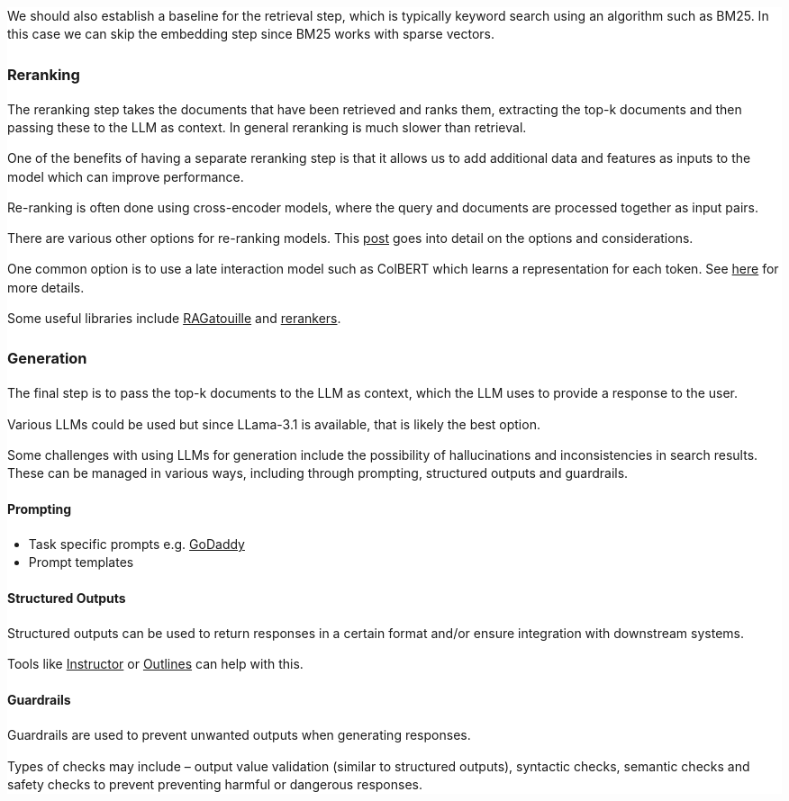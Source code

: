 We should also establish a baseline for the retrieval step, which is typically keyword search using an algorithm such as BM25. In this case we can skip the embedding step since BM25 works with sparse vectors.

### Reranking

The reranking step takes the documents that have been retrieved and ranks them, extracting the top-k documents and then passing these to the LLM as context. In general reranking is much slower than retrieval.

One of the benefits of having a separate reranking step is that it allows us to add additional data and features as inputs to the model which can improve performance.

Re-ranking is often done using cross-encoder models, where the query and documents are processed together as input pairs.

There are various other options for re-ranking models. This [post](https://www.galileo.ai/blog/mastering-rag-how-to-select-a-reranking-model) goes into detail on the options and considerations.

One common option is to use a late interaction model such as ColBERT which learns a representation for each token. See [here](https://medium.com/@zz1409/colbert-a-late-interaction-model-for-semantic-search-da00f052d30e) for more details.

Some useful libraries include [RAGatouille](https://github.com/AnswerDotAI/RAGatouille) and [rerankers](https://github.com/AnswerDotAI/rerankers).

### Generation

The final step is to pass the top-k documents to the LLM as context, which the LLM uses to provide a response to the user. 

Various LLMs could be used but since LLama-3.1 is available, that is likely the best option.

Some challenges with using LLMs for generation include the possibility of hallucinations and inconsistencies in search results. These can be managed in various ways, including through prompting, structured outputs and guardrails.

#### Prompting

- Task specific prompts e.g. [GoDaddy](https://www.godaddy.com/resources/news/llm-from-the-trenches-10-lessons-learned-operationalizing-models-at-godaddy#h-1-sometimes-one-prompt-isn-t-enough)
- Prompt templates

#### Structured Outputs

Structured outputs can be used to return responses in a certain format and/or ensure integration with downstream systems.

Tools like [Instructor](https://github.com/instructor-ai/instructor) or [Outlines](https://github.com/dottxt-ai/outlines) can help with this.

#### Guardrails

Guardrails are used to prevent unwanted outputs when generating responses. 

Types of checks may include – output value validation (similar to structured outputs), syntactic checks, semantic checks and safety checks to prevent preventing harmful or dangerous responses.
